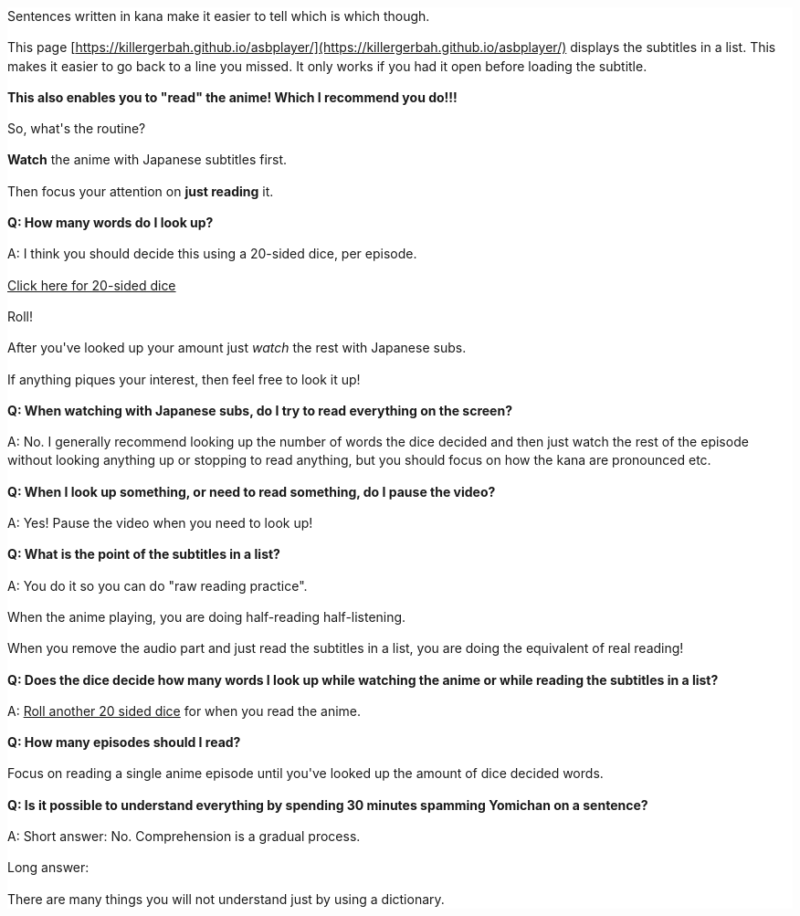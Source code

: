 Sentences written in kana make it easier to tell which is which though.  

This page [https://killergerbah.github.io/asbplayer/](https://killergerbah.github.io/asbplayer/) displays the subtitles in a list. This makes it easier to go back to a line you missed. It only works if you had it open before loading the subtitle.  

**This also enables you to "read" the anime! Which I recommend you do!!!**    

So, what's the routine?  

**Watch** the anime with Japanese subtitles first.  

Then focus your attention on **just reading** it.  

**Q: How many words do I look up?**  

A: I think you should decide this using a 20-sided dice, per episode.  

[Click here for 20-sided dice](https://www.google.com/search?q=roll+a+20+sided+dice)  

Roll!  

After you've looked up your amount just *watch* the rest with Japanese subs.  

If anything piques your interest, then feel free to look it up!  

**Q: When watching with Japanese subs, do I try to read everything on the screen?**

A: No. I generally recommend looking up the number of words the dice decided and then just watch the rest of the episode without looking anything up or stopping to read anything, but you should focus on how the kana are pronounced etc.  

**Q: When I look up something, or need to read something, do I pause the video?**  

A: Yes! Pause the video when you need to look up!  

**Q: What is the point of the subtitles in a list?**  

A: You do it so you can do "raw reading practice".  

When the anime playing, you are doing half-reading half-listening.  

When you remove the audio part and just read the subtitles in a list, you are doing the equivalent of real reading!  

**Q: Does the dice decide how many words I look up while watching the anime or while reading the subtitles in a list?**  

A: [Roll another 20 sided dice](https://www.google.com/search?q=roll+a+20+sided+dice) for when you read the anime.  
   
**Q: How many episodes should I read?**  

Focus on reading a single anime episode until you've looked up the amount of dice decided words.  

**Q: Is it possible to understand everything by spending 30 minutes spamming Yomichan on a sentence?**  

A: Short answer: No. Comprehension is a gradual process.  

Long answer:  

There are many things you will not understand just by using a dictionary.  
